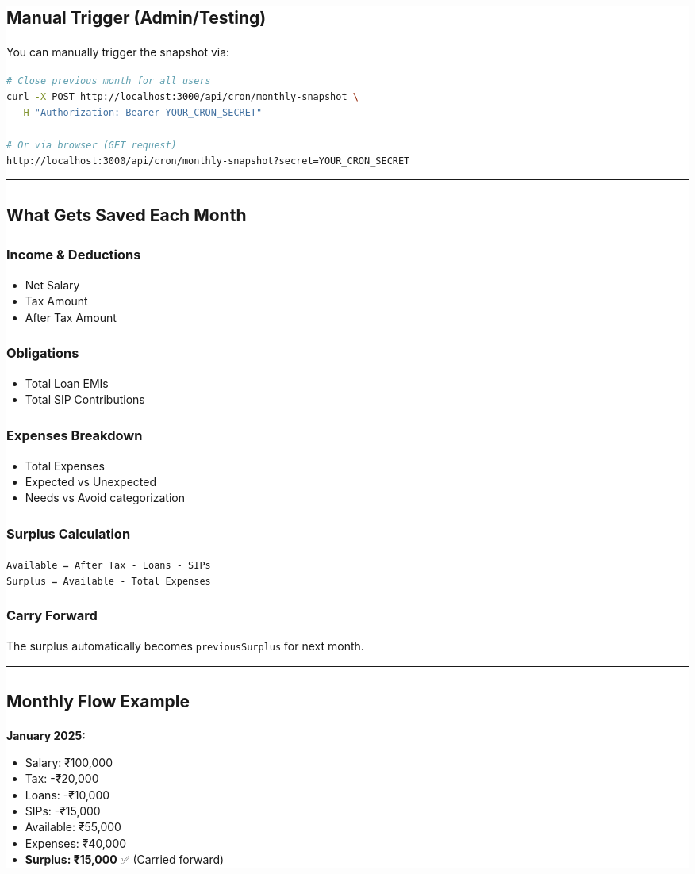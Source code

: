 ## Manual Trigger (Admin/Testing)

You can manually trigger the snapshot via:

```bash
# Close previous month for all users
curl -X POST http://localhost:3000/api/cron/monthly-snapshot \
  -H "Authorization: Bearer YOUR_CRON_SECRET"

# Or via browser (GET request)
http://localhost:3000/api/cron/monthly-snapshot?secret=YOUR_CRON_SECRET
```

---

## What Gets Saved Each Month

### Income & Deductions
- Net Salary
- Tax Amount
- After Tax Amount

### Obligations
- Total Loan EMIs
- Total SIP Contributions

### Expenses Breakdown
- Total Expenses
- Expected vs Unexpected
- Needs vs Avoid categorization

### Surplus Calculation
```
Available = After Tax - Loans - SIPs
Surplus = Available - Total Expenses
```

### Carry Forward
The surplus automatically becomes `previousSurplus` for next month.

---

## Monthly Flow Example

**January 2025:**
- Salary: ₹100,000
- Tax: -₹20,000
- Loans: -₹10,000
- SIPs: -₹15,000
- Available: ₹55,000
- Expenses: ₹40,000
- **Surplus: ₹15,000** ✅ (Carried forward)
